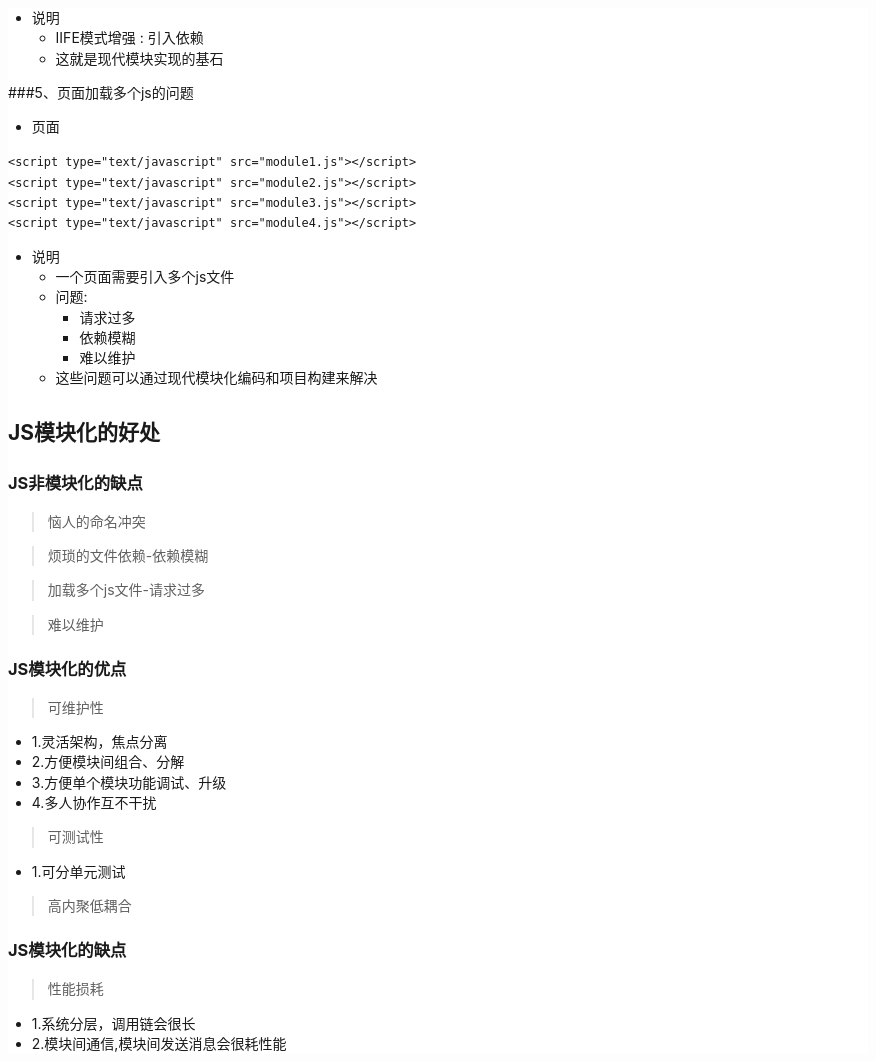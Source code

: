 * 说明
  * IIFE模式增强 : 引入依赖
  * 这就是现代模块实现的基石

###5、页面加载多个js的问题

* 页面

```
<script type="text/javascript" src="module1.js"></script>
<script type="text/javascript" src="module2.js"></script>
<script type="text/javascript" src="module3.js"></script>
<script type="text/javascript" src="module4.js"></script>
```

* 说明
  * 一个页面需要引入多个js文件
  * 问题:
      * 请求过多
      * 依赖模糊
      * 难以维护
  * 这些问题可以通过现代模块化编码和项目构建来解决

## JS模块化的好处



### JS非模块化的缺点

> 恼人的命名冲突

> 烦琐的文件依赖-依赖模糊

>加载多个js文件-请求过多

>难以维护

###  JS模块化的优点

> 可维护性 

* 1.灵活架构，焦点分离 
* 2.方便模块间组合、分解 
* 3.方便单个模块功能调试、升级 
* 4.多人协作互不干扰 

> 可测试性

* 1.可分单元测试

> 高内聚低耦合

### JS模块化的缺点

> 性能损耗 

* 1.系统分层，调用链会很长 
* 2.模块间通信,模块间发送消息会很耗性能 
